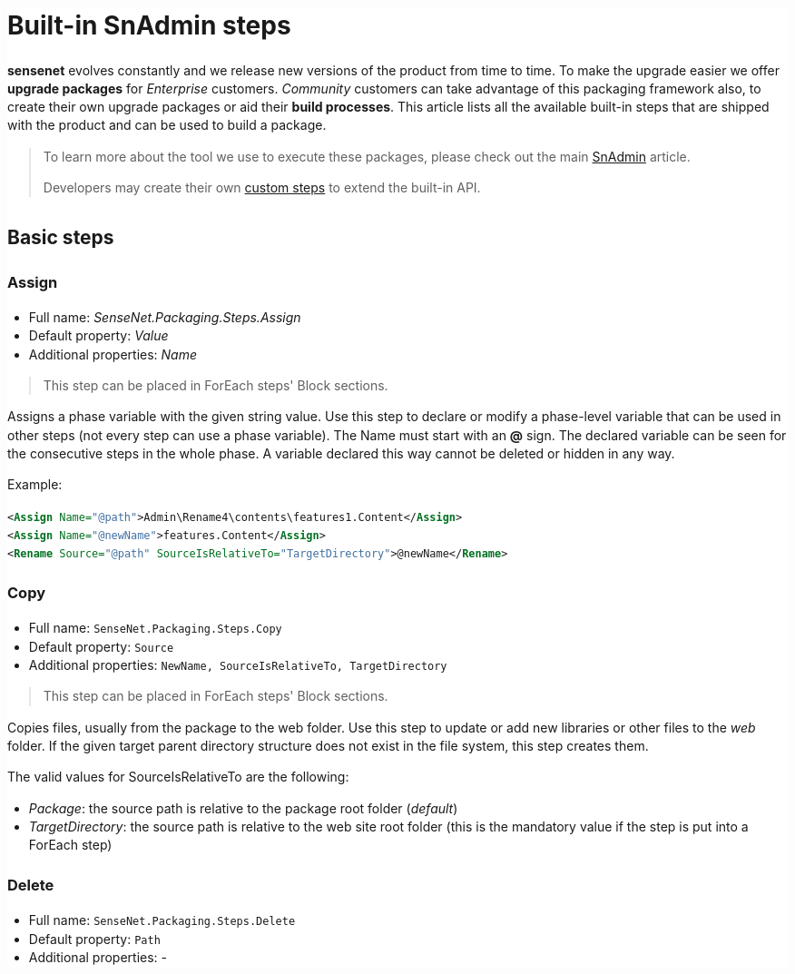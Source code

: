 # Built-in SnAdmin steps
**sensenet** evolves constantly and we release new versions of the product from time to time. To make the upgrade easier we offer **upgrade packages** for *Enterprise* customers. *Community* customers can take advantage of this packaging framework also, to create their own upgrade packages or aid their **build processes**. This article lists all the available built-in steps that are shipped with the product and can be used to build a package.

>To learn more about the tool we use to execute these packages, please check out the main [SnAdmin](https://github.com/SenseNet/sn-admin/blob/master/docs/snadmin.md) article.
> 
>Developers may create their own [custom steps](http://community.sensenet.com/docs/tutorials/snadmin-create-custom-step) to extend the built-in API.

## Basic steps
### Assign
- Full name: *SenseNet.Packaging.Steps.Assign*
- Default property: *Value*
- Additional properties: *Name*

>This step can be placed in ForEach steps' Block sections.

Assigns a phase variable with the given string value. Use this step to declare or modify a phase-level variable that can be used in other steps (not every step can use a phase variable). The Name must start with an **@** sign. The declared variable can be seen for the consecutive steps in the whole phase. A variable declared this way cannot be deleted or hidden in any way.

Example:
``` xml
<Assign Name="@path">Admin\Rename4\contents\features1.Content</Assign>
<Assign Name="@newName">features.Content</Assign>
<Rename Source="@path" SourceIsRelativeTo="TargetDirectory">@newName</Rename>
```

### Copy
- Full name: `SenseNet.Packaging.Steps.Copy`
- Default property: `Source`
- Additional properties: `NewName, SourceIsRelativeTo, TargetDirectory`

>This step can be placed in ForEach steps' Block sections.

Copies files, usually from the package to the web folder. Use this step to update or add new libraries or other files to the *web* folder. If the given target parent directory structure does not exist in the file system, this step creates them.

The valid values for SourceIsRelativeTo are the following:
-   *Package*: the source path is relative to the package root folder (*default*)
-   *TargetDirectory*: the source path is relative to the web site root folder (this is the mandatory value if the step is put into a ForEach step)

### Delete
- Full name: `SenseNet.Packaging.Steps.Delete`
- Default property: `Path`
- Additional properties: -
